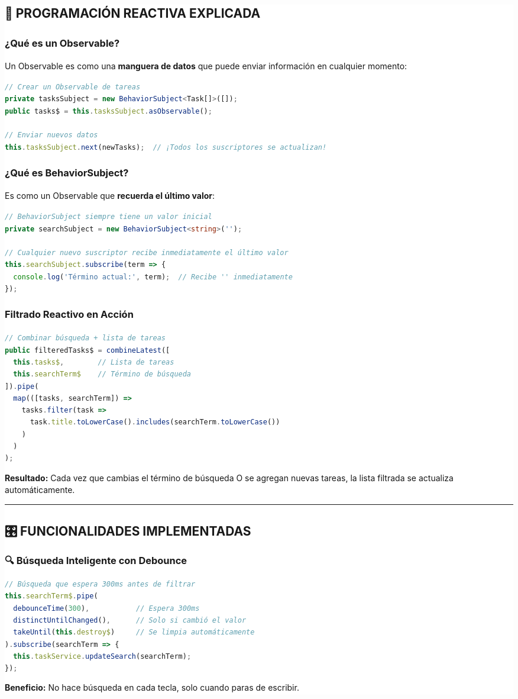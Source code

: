 
## 🔄 **PROGRAMACIÓN REACTIVA EXPLICADA**

### **¿Qué es un Observable?**
Un Observable es como una **manguera de datos** que puede enviar información en cualquier momento:

```typescript
// Crear un Observable de tareas
private tasksSubject = new BehaviorSubject<Task[]>([]);
public tasks$ = this.tasksSubject.asObservable();

// Enviar nuevos datos
this.tasksSubject.next(newTasks);  // ¡Todos los suscriptores se actualizan!
```

### **¿Qué es BehaviorSubject?**
Es como un Observable que **recuerda el último valor**:

```typescript
// BehaviorSubject siempre tiene un valor inicial
private searchSubject = new BehaviorSubject<string>('');

// Cualquier nuevo suscriptor recibe inmediatamente el último valor
this.searchSubject.subscribe(term => {
  console.log('Término actual:', term);  // Recibe '' inmediatamente
});
```

### **Filtrado Reactivo en Acción**
```typescript
// Combinar búsqueda + lista de tareas
public filteredTasks$ = combineLatest([
  this.tasks$,        // Lista de tareas
  this.searchTerm$    // Término de búsqueda
]).pipe(
  map(([tasks, searchTerm]) => 
    tasks.filter(task => 
      task.title.toLowerCase().includes(searchTerm.toLowerCase())
    )
  )
);
```

**Resultado:** Cada vez que cambias el término de búsqueda O se agregan nuevas tareas, la lista filtrada se actualiza automáticamente.

---

## 🎛️ **FUNCIONALIDADES IMPLEMENTADAS**

### **🔍 Búsqueda Inteligente con Debounce**
```typescript
// Búsqueda que espera 300ms antes de filtrar
this.searchTerm$.pipe(
  debounceTime(300),           // Espera 300ms
  distinctUntilChanged(),      // Solo si cambió el valor
  takeUntil(this.destroy$)     // Se limpia automáticamente
).subscribe(searchTerm => {
  this.taskService.updateSearch(searchTerm);
});
```
**Beneficio:** No hace búsqueda en cada tecla, solo cuando paras de escribir.
